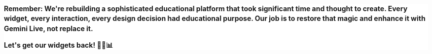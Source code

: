 
**Remember: We're rebuilding a sophisticated educational platform that took significant time and thought to create. Every widget, every interaction, every design decision had educational purpose. Our job is to restore that magic and enhance it with Gemini Live, not replace it.**

**Let's get our widgets back! 🧮📏📊**
